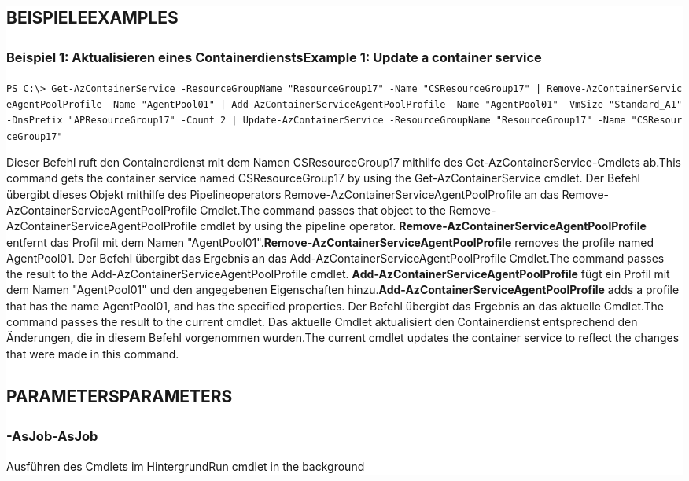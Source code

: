 ## <span data-ttu-id="e7c61-107">BEISPIELE</span><span class="sxs-lookup"><span data-stu-id="e7c61-107">EXAMPLES</span></span>

### <span data-ttu-id="e7c61-108">Beispiel 1: Aktualisieren eines Containerdiensts</span><span class="sxs-lookup"><span data-stu-id="e7c61-108">Example 1: Update a container service</span></span>
```
PS C:\> Get-AzContainerService -ResourceGroupName "ResourceGroup17" -Name "CSResourceGroup17" | Remove-AzContainerServiceAgentPoolProfile -Name "AgentPool01" | Add-AzContainerServiceAgentPoolProfile -Name "AgentPool01" -VmSize "Standard_A1" -DnsPrefix "APResourceGroup17" -Count 2 | Update-AzContainerService -ResourceGroupName "ResourceGroup17" -Name "CSResourceGroup17"
```

<span data-ttu-id="e7c61-109">Dieser Befehl ruft den Containerdienst mit dem Namen CSResourceGroup17 mithilfe des Get-AzContainerService-Cmdlets ab.</span><span class="sxs-lookup"><span data-stu-id="e7c61-109">This command gets the container service named CSResourceGroup17 by using the Get-AzContainerService cmdlet.</span></span>
<span data-ttu-id="e7c61-110">Der Befehl übergibt dieses Objekt mithilfe des Pipelineoperators Remove-AzContainerServiceAgentPoolProfile an das Remove-AzContainerServiceAgentPoolProfile Cmdlet.</span><span class="sxs-lookup"><span data-stu-id="e7c61-110">The command passes that object to the Remove-AzContainerServiceAgentPoolProfile cmdlet by using the pipeline operator.</span></span>
<span data-ttu-id="e7c61-111">**Remove-AzContainerServiceAgentPoolProfile** entfernt das Profil mit dem Namen "AgentPool01".</span><span class="sxs-lookup"><span data-stu-id="e7c61-111">**Remove-AzContainerServiceAgentPoolProfile** removes the profile named AgentPool01.</span></span>
<span data-ttu-id="e7c61-112">Der Befehl übergibt das Ergebnis an das Add-AzContainerServiceAgentPoolProfile Cmdlet.</span><span class="sxs-lookup"><span data-stu-id="e7c61-112">The command passes the result to the Add-AzContainerServiceAgentPoolProfile cmdlet.</span></span>
<span data-ttu-id="e7c61-113">**Add-AzContainerServiceAgentPoolProfile** fügt ein Profil mit dem Namen "AgentPool01" und den angegebenen Eigenschaften hinzu.</span><span class="sxs-lookup"><span data-stu-id="e7c61-113">**Add-AzContainerServiceAgentPoolProfile** adds a profile that has the name AgentPool01, and has the specified properties.</span></span>
<span data-ttu-id="e7c61-114">Der Befehl übergibt das Ergebnis an das aktuelle Cmdlet.</span><span class="sxs-lookup"><span data-stu-id="e7c61-114">The command passes the result to the current cmdlet.</span></span>
<span data-ttu-id="e7c61-115">Das aktuelle Cmdlet aktualisiert den Containerdienst entsprechend den Änderungen, die in diesem Befehl vorgenommen wurden.</span><span class="sxs-lookup"><span data-stu-id="e7c61-115">The current cmdlet updates the container service to reflect the changes that were made in this command.</span></span>

## <span data-ttu-id="e7c61-116">PARAMETERS</span><span class="sxs-lookup"><span data-stu-id="e7c61-116">PARAMETERS</span></span>

### <span data-ttu-id="e7c61-117">-AsJob</span><span class="sxs-lookup"><span data-stu-id="e7c61-117">-AsJob</span></span>
<span data-ttu-id="e7c61-118">Ausführen des Cmdlets im Hintergrund</span><span class="sxs-lookup"><span data-stu-id="e7c61-118">Run cmdlet in the background</span></span>
